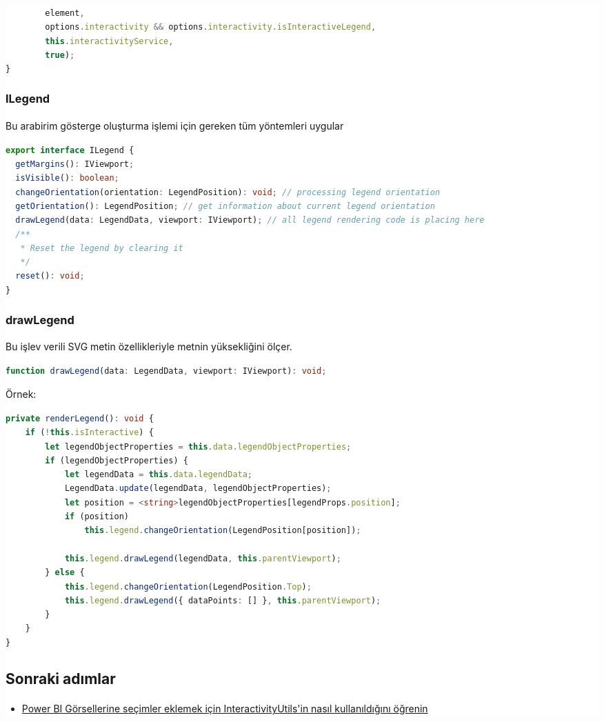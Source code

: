 ```typescript
        element,
        options.interactivity && options.interactivity.isInteractiveLegend,
        this.interactivityService,
        true);
}
```

### <a name="ilegend"></a>ILegend

Bu arabirim gösterge oluşturma işlemi için gereken tüm yöntemleri uygular

```typescript
export interface ILegend {
  getMargins(): IViewport;
  isVisible(): boolean;
  changeOrientation(orientation: LegendPosition): void; // processing legend orientation
  getOrientation(): LegendPosition; // get information about current legend orientation
  drawLegend(data: LegendData, viewport: IViewport); // all legend rendering code is placing here
  /**
   * Reset the legend by clearing it
   */
  reset(): void;
}
```

### <a name="drawlegend"></a>drawLegend

Bu işlev verili SVG metin özellikleriyle metnin yüksekliğini ölçer.

```typescript
function drawLegend(data: LegendData, viewport: IViewport): void;
```

Örnek:

```typescript
private renderLegend(): void {
    if (!this.isInteractive) {
        let legendObjectProperties = this.data.legendObjectProperties;
        if (legendObjectProperties) {
            let legendData = this.data.legendData;
            LegendData.update(legendData, legendObjectProperties);
            let position = <string>legendObjectProperties[legendProps.position];
            if (position)
                this.legend.changeOrientation(LegendPosition[position]);

            this.legend.drawLegend(legendData, this.parentViewport);
        } else {
            this.legend.changeOrientation(LegendPosition.Top);
            this.legend.drawLegend({ dataPoints: [] }, this.parentViewport);
        }
    }
}
```

## <a name="next-steps"></a>Sonraki adımlar

- [Power BI Görsellerine seçimler eklemek için InteractivityUtils'in nasıl kullanıldığını öğrenin](utils-interactivity-selections.md)
